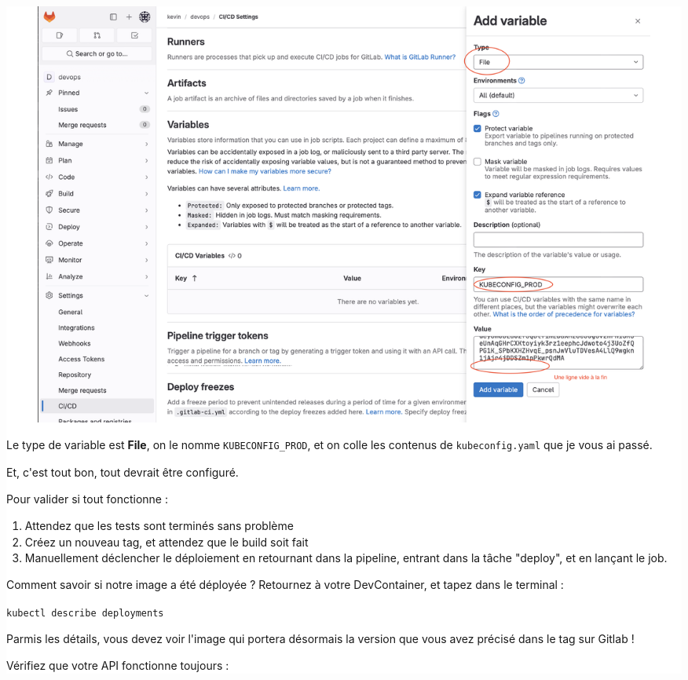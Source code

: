 <figure><img src="./variable.png" alt=""><figcaption></figcaption></figure>


Le type de variable est **File**, on le nomme `KUBECONFIG_PROD`, et on colle les contenus de `kubeconfig.yaml` que je vous ai passé.

Et, c'est tout bon, tout devrait être configuré.

Pour valider si tout fonctionne :

1. Attendez que les tests sont terminés sans problème
2. Créez un nouveau tag, et attendez que le build soit fait
3. Manuellement déclencher le déploiement en retournant dans la pipeline, entrant dans la tâche "deploy", et en lançant le job.

Comment savoir si notre image a été déployée ? Retournez à votre DevContainer, et tapez dans le terminal :

```sh
kubectl describe deployments
```

Parmis les détails, vous devez voir l'image qui portera désormais la version que vous avez précisé dans le tag sur Gitlab !

Vérifiez que votre API fonctionne toujours :

